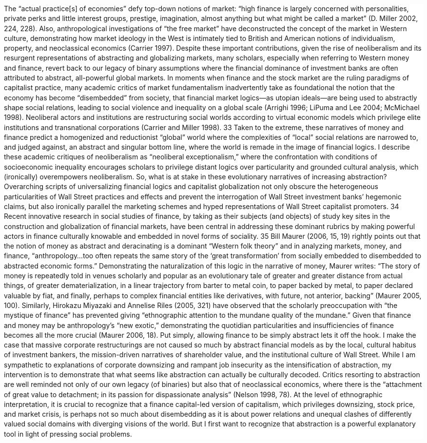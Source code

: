  The “actual practice[s] of economies” defy top-down notions of market: “high finance is largely concerned with personalities, private perks and little interest groups, prestige, imagination, almost anything but what might be called a market” (D. Miller 2002, 224, 228). Also, anthropological investigations of “the free market” have deconstructed the concept of the market in Western culture, demonstrating how market ideology in the West is intimately tied to British and American notions of individualism, property, and neoclassical economics (Carrier 1997).
Despite these important contributions, given the rise of neoliberalism and its resurgent representations of abstracting and globalizing markets, many scholars, especially when referring to Western money and finance, revert back to our legacy of binary assumptions where the financial dominance of investment banks are often attributed to abstract, all-powerful global markets. In moments when finance and the stock market are the ruling paradigms of capitalist practice, many academic critics of market fundamentalism inadvertently take as foundational the notion that the economy has become “disembedded” from society, that financial market logics—as utopian ideals—are being used to abstractly shape social relations, leading to social violence and inequality on a global scale (Arrighi 1996; LiPuma and Lee 2004; McMichael 1998). Neoliberal actors and institutions are restructuring social worlds according to virtual economic models which privilege elite institutions and transnational corporations (Carrier and Miller 1998).
33
 Taken to the extreme, these narratives of money and finance predict a homogenized and reductionist “global” world where the complexities of “local” social relations are narrowed to, and judged against, an abstract and singular bottom line, where the world is remade in the image of financial logics. I describe these academic critiques of neoliberalism as “neoliberal exceptionalism,” where the confrontation with conditions of socioeconomic inequality encourages scholars to privilege distant logics over particularity and grounded cultural analysis, which (ironically) overempowers neoliberalism.
So, what is at stake in these evolutionary narratives of increasing abstraction? Overarching scripts of universalizing financial logics and capitalist globalization not only obscure the heterogeneous particularities of Wall Street practices and effects and prevent the interrogation of Wall Street investment banks’ hegemonic claims, but also ironically parallel the marketing schemes and hyped representations of Wall Street capitalist promoters.
34
 Recent innovative research in social studies of finance, by taking as their subjects (and objects) of study key sites in the construction and globalization of financial markets, have been central in addressing these dominant rubrics by making powerful actors in finance culturally knowable and embedded in novel forms of sociality.
35
 Bill Maurer (2006, 15, 19) rightly points out that the notion of money as abstract and deracinating is a dominant “Western folk theory” and in analyzing markets, money, and finance, “anthropology…too often repeats the same story of the ‘great transformation’ from socially embedded to disembedded to abstracted economic forms.” Demonstrating the naturalization of this logic in the narrative of money, Maurer writes: “The story of money is repeatedly told in venues scholarly and popular as an evolutionary tale of greater and greater distance from actual things, of greater dematerialization, in a linear trajectory from barter to metal coin, to paper backed by metal, to paper declared valuable by fiat, and finally, perhaps to complex financial entities like derivatives, with future, not anterior, backing” (Maurer 2005, 100). Similarly, Hirokazu Miyazaki and Annelise Riles (2005, 321) have observed that the scholarly preoccupation with “the mystique of finance” has prevented giving “ethnographic attention to the mundane quality of the mundane.” Given that finance and money may be anthropology’s “new exotic,” demonstrating the quotidian particularities and insufficiencies of finance becomes all the more crucial (Maurer 2006, 18).
Put simply, allowing finance to be simply abstract lets it off the hook. I make the case that massive corporate restructurings are not caused so much by abstract financial models as by the local, cultural habitus of investment bankers, the mission-driven narratives of shareholder value, and the institutional culture of Wall Street. While I am sympathetic to explanations of corporate downsizing and rampant job insecurity as the intensification of abstraction, my intervention is to demonstrate that what seems like abstraction can actually be culturally decoded. Critics resorting to abstraction are well reminded not only of our own legacy (of binaries) but also that of neoclassical economics, where there is the “attachment of great value to detachment; in its passion for dispassionate analysis” (Nelson 1998, 78). At the level of ethnographic interpretation, it is crucial to recognize that a finance capital-led version of capitalism, which privileges downsizing, stock price, and market crisis, is perhaps not so much about disembedding as it is about power relations and unequal clashes of differently valued social domains with diverging visions of the world. But I first want to recognize that abstraction is a powerful explanatory tool in light of pressing social problems.